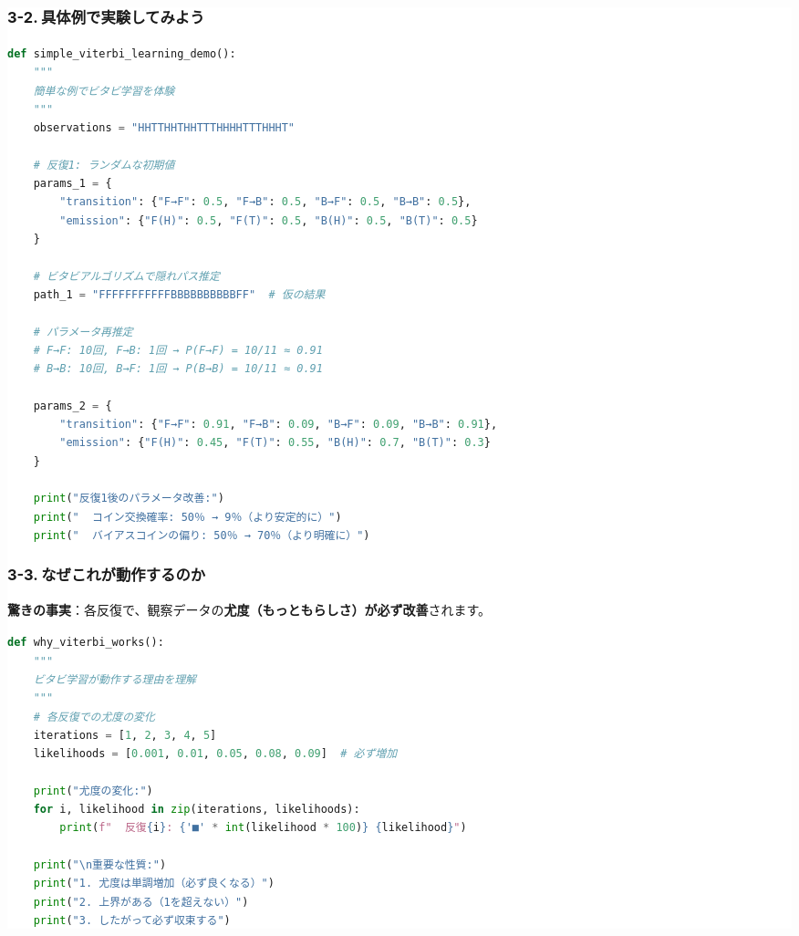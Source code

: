 ### 3-2. 具体例で実験してみよう

```python
def simple_viterbi_learning_demo():
    """
    簡単な例でビタビ学習を体験
    """
    observations = "HHTTHHTHHTTTHHHHTTTHHHT"

    # 反復1: ランダムな初期値
    params_1 = {
        "transition": {"F→F": 0.5, "F→B": 0.5, "B→F": 0.5, "B→B": 0.5},
        "emission": {"F(H)": 0.5, "F(T)": 0.5, "B(H)": 0.5, "B(T)": 0.5}
    }

    # ビタビアルゴリズムで隠れパス推定
    path_1 = "FFFFFFFFFFFBBBBBBBBBBFF"  # 仮の結果

    # パラメータ再推定
    # F→F: 10回, F→B: 1回 → P(F→F) = 10/11 ≈ 0.91
    # B→B: 10回, B→F: 1回 → P(B→B) = 10/11 ≈ 0.91

    params_2 = {
        "transition": {"F→F": 0.91, "F→B": 0.09, "B→F": 0.09, "B→B": 0.91},
        "emission": {"F(H)": 0.45, "F(T)": 0.55, "B(H)": 0.7, "B(T)": 0.3}
    }

    print("反復1後のパラメータ改善:")
    print("  コイン交換確率: 50％ → 9％（より安定的に）")
    print("  バイアスコインの偏り: 50％ → 70％（より明確に）")
```

### 3-3. なぜこれが動作するのか

**驚きの事実**：各反復で、観察データの**尤度（もっともらしさ）が必ず改善**されます。

```python
def why_viterbi_works():
    """
    ビタビ学習が動作する理由を理解
    """
    # 各反復での尤度の変化
    iterations = [1, 2, 3, 4, 5]
    likelihoods = [0.001, 0.01, 0.05, 0.08, 0.09]  # 必ず増加

    print("尤度の変化:")
    for i, likelihood in zip(iterations, likelihoods):
        print(f"  反復{i}: {'■' * int(likelihood * 100)} {likelihood}")

    print("\n重要な性質:")
    print("1. 尤度は単調増加（必ず良くなる）")
    print("2. 上界がある（1を超えない）")
    print("3. したがって必ず収束する")
```
